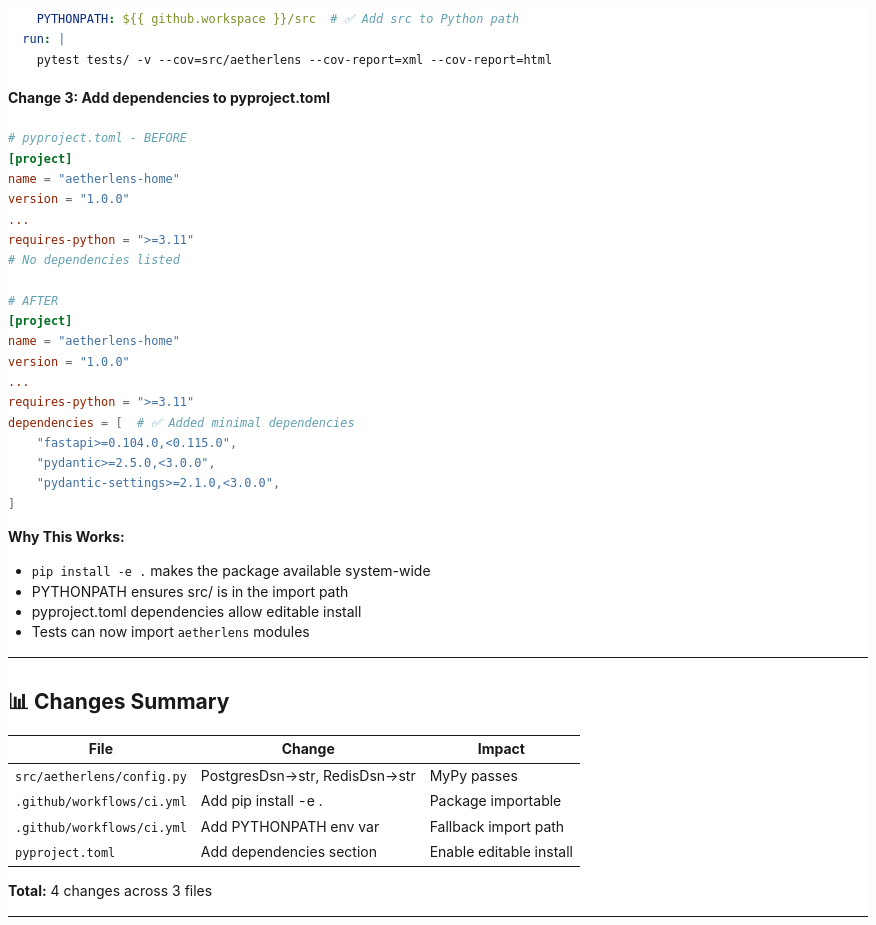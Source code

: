 ```yaml
    PYTHONPATH: ${{ github.workspace }}/src  # ✅ Add src to Python path
  run: |
    pytest tests/ -v --cov=src/aetherlens --cov-report=xml --cov-report=html
```

#### Change 3: Add dependencies to pyproject.toml

```toml
# pyproject.toml - BEFORE
[project]
name = "aetherlens-home"
version = "1.0.0"
...
requires-python = ">=3.11"
# No dependencies listed

# AFTER
[project]
name = "aetherlens-home"
version = "1.0.0"
...
requires-python = ">=3.11"
dependencies = [  # ✅ Added minimal dependencies
    "fastapi>=0.104.0,<0.115.0",
    "pydantic>=2.5.0,<3.0.0",
    "pydantic-settings>=2.1.0,<3.0.0",
]
```

**Why This Works:**
- `pip install -e .` makes the package available system-wide
- PYTHONPATH ensures src/ is in the import path
- pyproject.toml dependencies allow editable install
- Tests can now import `aetherlens` modules

---

## 📊 Changes Summary

| File | Change | Impact |
|------|--------|--------|
| `src/aetherlens/config.py` | PostgresDsn→str, RedisDsn→str | MyPy passes |
| `.github/workflows/ci.yml` | Add pip install -e . | Package importable |
| `.github/workflows/ci.yml` | Add PYTHONPATH env var | Fallback import path |
| `pyproject.toml` | Add dependencies section | Enable editable install |

**Total:** 4 changes across 3 files

---
